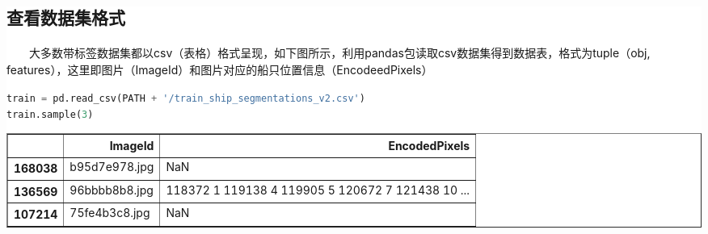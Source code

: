 ## 查看数据集格式
&emsp;&emsp;大多数带标签数据集都以csv（表格）格式呈现，如下图所示，利用pandas包读取csv数据集得到数据表，格式为tuple（obj, features），这里即图片（ImageId）和图片对应的船只位置信息（EncodeedPixels）


```python
train = pd.read_csv(PATH + '/train_ship_segmentations_v2.csv')
train.sample(3)
```




<div>
<style scoped>
    .dataframe tbody tr th:only-of-type {
        vertical-align: middle;
    }

    .dataframe tbody tr th {
        vertical-align: top;
    }

    .dataframe thead th {
        text-align: right;
    }
</style>
<table border="1" class="dataframe">
  <thead>
    <tr style="text-align: right;">
      <th></th>
      <th>ImageId</th>
      <th>EncodedPixels</th>
    </tr>
  </thead>
  <tbody>
    <tr>
      <th>168038</th>
      <td>b95d7e978.jpg</td>
      <td>NaN</td>
    </tr>
    <tr>
      <th>136569</th>
      <td>96bbbb8b8.jpg</td>
      <td>118372 1 119138 4 119905 5 120672 7 121438 10 ...</td>
    </tr>
    <tr>
      <th>107214</th>
      <td>75fe4b3c8.jpg</td>
      <td>NaN</td>
    </tr>
  </tbody>
</table>
</div>
